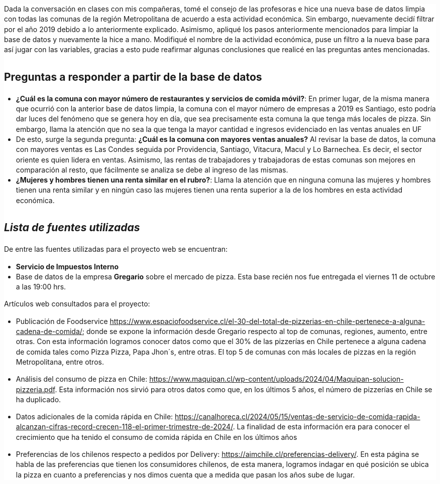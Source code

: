 Dada la conversación en clases con mis compañeras, tomé el consejo de las profesoras e hice una nueva base de datos limpia con todas las comunas de la región Metropolitana de acuerdo a esta actividad económica. Sin embargo, nuevamente decidí filtrar por el año 2019 debido a lo anteriormente explicado. Asimismo, apliqué los pasos anteriormente mencionados para limpiar la base de datos y nuevamente la hice a mano. Modifiqué el nombre de la actividad económica, puse un filtro a la nueva base para así jugar con las variables, gracias a esto pude reafirmar algunas conclusiones que realicé en las preguntas antes mencionadas.

## Preguntas a responder a partir de la base de datos

- **¿Cuál es la comuna con mayor número de restaurantes y servicios de comida móvil?**: En primer lugar, de la misma manera que ocurrió con la anterior base de datos limpia, la comuna con el mayor número de empresas a 2019 es Santiago, esto podría dar luces del fenómeno que se genera hoy en día, que sea precisamente esta comuna la que tenga más locales de pizza. Sin embargo, llama la atención que no sea la que tenga la mayor cantidad e ingresos evidenciado en las ventas anuales en UF
- De esto, surge la segunda pregunta: **¿Cuál es la comuna con mayores ventas anuales?** Al revisar la base de datos, la comuna con mayores ventas es Las Condes seguida por Providencia, Santiago, Vitacura, Macul y Lo Barnechea. Es decir, el sector oriente es quien lidera en ventas. Asimismo, las rentas de trabajadores y trabajadoras de estas comunas son mejores en comparación al resto, que fácilmente se analiza se debe al ingreso de las mismas.
- **¿Mujeres y hombres tienen una renta similar en el rubro?**: Llama la atención que en ninguna comuna las mujeres y hombres tienen una renta similar y en ningún caso las mujeres tienen una renta superior a la de los hombres en esta actividad económica.

## *Lista de fuentes utilizadas*

De entre las fuentes utilizadas para el proyecto web se encuentran:

- **Servicio de Impuestos Interno**
- Base de datos de la empresa **Gregario** sobre el mercado de pizza. Esta base recién nos fue entregada el viernes 11 de octubre a las 19:00 hrs.

Artículos web consultados para el proyecto:

- Publicación de Foodservice https://www.espaciofoodservice.cl/el-30-del-total-de-pizzerias-en-chile-pertenece-a-alguna-cadena-de-comida/; donde se expone la información desde Gregario respecto al top de comunas, regiones, aumento, entre otras. Con esta información logramos conocer datos como que el 30% de las pizzerías en Chile pertenece a alguna cadena de comida tales como Pizza Pizza, Papa Jhon´s, entre otras. El top 5 de comunas con más locales de pizzas en la región Metropolitana, entre otros.

- Análisis del consumo de pizza en Chile: https://www.maquipan.cl/wp-content/uploads/2024/04/Maquipan-solucion-pizzeria.pdf. Esta información nos sirvió para otros datos como que, en los últimos 5 años, el número de pizzerías en Chile se ha duplicado.

- Datos adicionales de la comida rápida en Chile: https://canalhoreca.cl/2024/05/15/ventas-de-servicio-de-comida-rapida-alcanzan-cifras-record-crecen-118-el-primer-trimestre-de-2024/. La finalidad de esta información era para conocer el crecimiento que ha tenido el consumo de comida rápida en Chile en los últimos años

- Preferencias de los chilenos respecto a pedidos por Delivery: https://aimchile.cl/preferencias-delivery/. En esta página se habla de las preferencias que tienen los consumidores chilenos, de esta manera, logramos indagar en qué posición se ubica la pizza en cuanto a preferencias y nos dimos cuenta que a medida que pasan los años sube de lugar.
